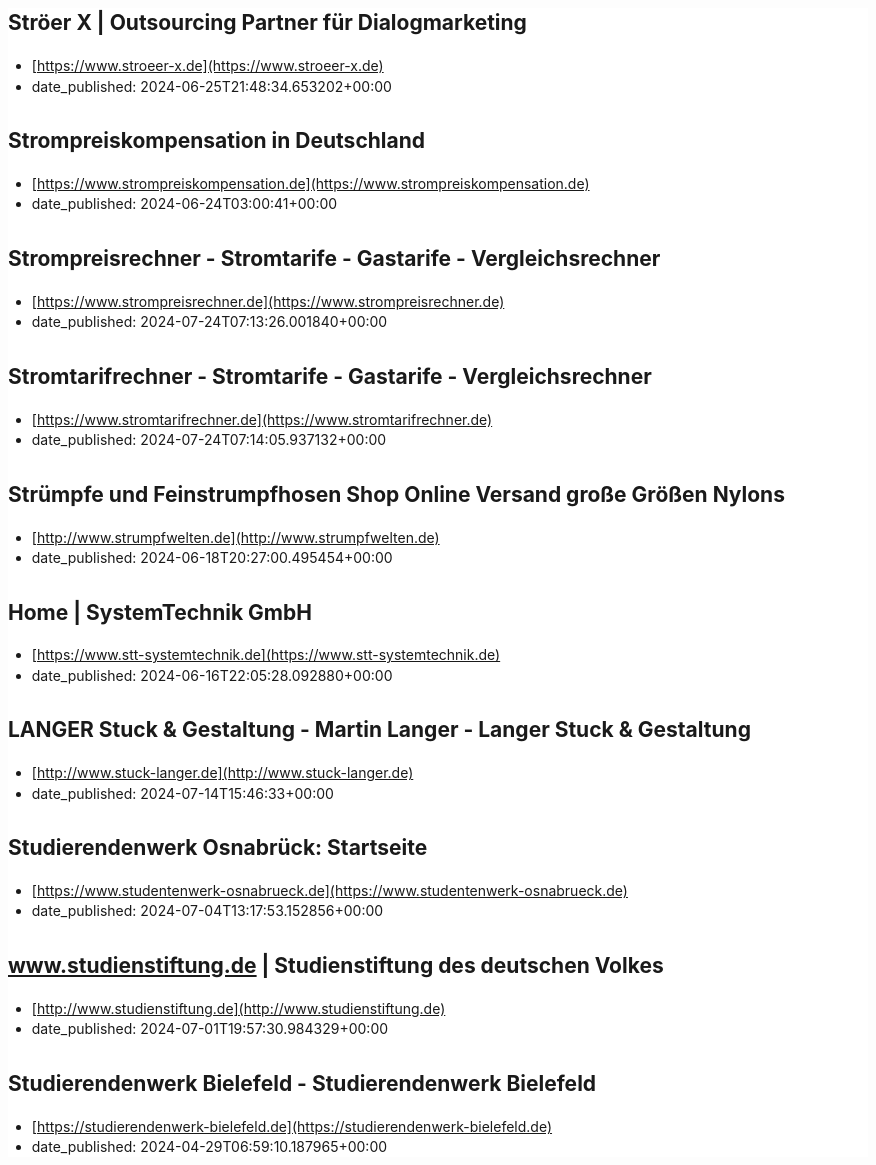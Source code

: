  ## Ströer X | Outsourcing Partner für Dialogmarketing
 - [https://www.stroeer-x.de](https://www.stroeer-x.de)
 - date_published: 2024-06-25T21:48:34.653202+00:00

 ## Strompreiskompensation in Deutschland
 - [https://www.strompreiskompensation.de](https://www.strompreiskompensation.de)
 - date_published: 2024-06-24T03:00:41+00:00

 ## Strompreisrechner - Stromtarife - Gastarife - Vergleichsrechner
 - [https://www.strompreisrechner.de](https://www.strompreisrechner.de)
 - date_published: 2024-07-24T07:13:26.001840+00:00

 ## Stromtarifrechner - Stromtarife - Gastarife - Vergleichsrechner
 - [https://www.stromtarifrechner.de](https://www.stromtarifrechner.de)
 - date_published: 2024-07-24T07:14:05.937132+00:00

 ## Strümpfe und Feinstrumpfhosen Shop Online Versand große Größen Nylons
 - [http://www.strumpfwelten.de](http://www.strumpfwelten.de)
 - date_published: 2024-06-18T20:27:00.495454+00:00

 ## Home | SystemTechnik GmbH
 - [https://www.stt-systemtechnik.de](https://www.stt-systemtechnik.de)
 - date_published: 2024-06-16T22:05:28.092880+00:00

 ## LANGER Stuck & Gestaltung - Martin Langer - Langer Stuck & Gestaltung
 - [http://www.stuck-langer.de](http://www.stuck-langer.de)
 - date_published: 2024-07-14T15:46:33+00:00

 ## Studierendenwerk Osnabrück: Startseite
 - [https://www.studentenwerk-osnabrueck.de](https://www.studentenwerk-osnabrueck.de)
 - date_published: 2024-07-04T13:17:53.152856+00:00

 ## www.studienstiftung.de | Studienstiftung des deutschen Volkes
 - [http://www.studienstiftung.de](http://www.studienstiftung.de)
 - date_published: 2024-07-01T19:57:30.984329+00:00

 ## Studierendenwerk Bielefeld - Studierendenwerk Bielefeld
 - [https://studierendenwerk-bielefeld.de](https://studierendenwerk-bielefeld.de)
 - date_published: 2024-04-29T06:59:10.187965+00:00
